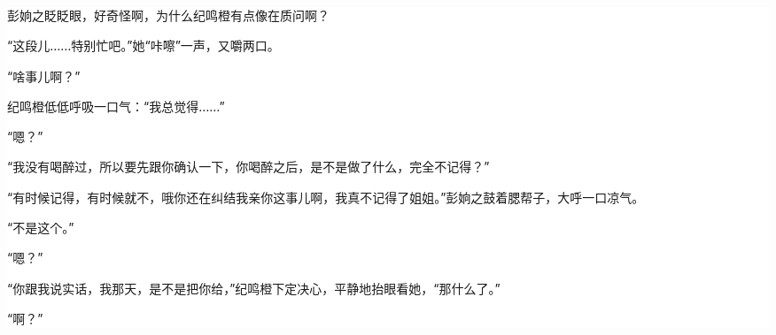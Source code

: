 彭姠之眨眨眼，好奇怪啊，为什么纪鸣橙有点像在质问啊？

“这段儿……特别忙吧。”她“咔嚓”一声，又嚼两口。

“啥事儿啊？”

纪鸣橙低低呼吸一口气：“我总觉得……”

“嗯？”

“我没有喝醉过，所以要先跟你确认一下，你喝醉之后，是不是做了什么，完全不记得？”

“有时候记得，有时候就不，哦你还在纠结我亲你这事儿啊，我真不记得了姐姐。”彭姠之鼓着腮帮子，大呼一口凉气。

“不是这个。”

“嗯？”

“你跟我说实话，我那天，是不是把你给，”纪鸣橙下定决心，平静地抬眼看她，“那什么了。”

“啊？”


